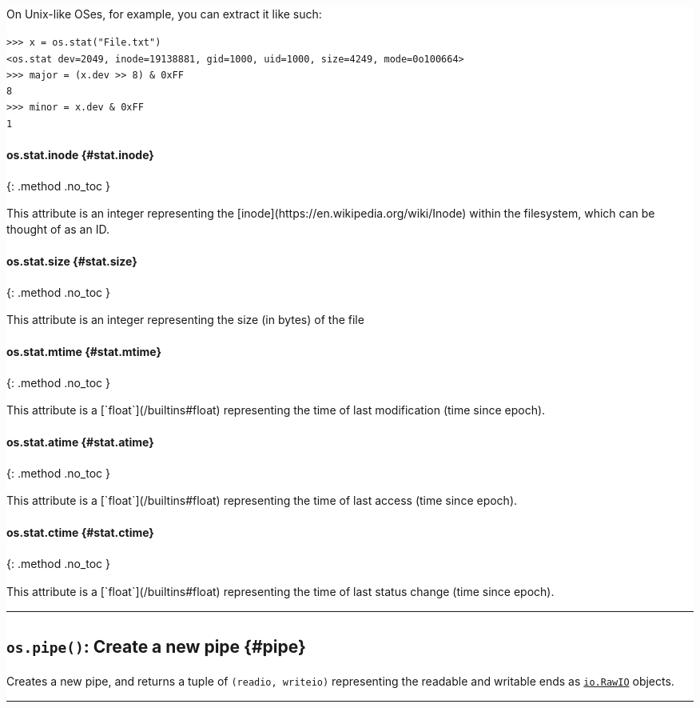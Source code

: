 On Unix-like OSes, for example, you can extract it like such:

```ks
>>> x = os.stat("File.txt")
<os.stat dev=2049, inode=19138881, gid=1000, uid=1000, size=4249, mode=0o100664>
>>> major = (x.dev >> 8) & 0xFF
8
>>> minor = x.dev & 0xFF
1
```
</div>

#### os.stat.inode {#stat.inode}
{: .method .no_toc }
<div class="method-text" markdown="1">
This attribute is an integer representing the [inode](https://en.wikipedia.org/wiki/Inode) within the filesystem, which can be thought of as an ID.
</div>

#### os.stat.size {#stat.size}
{: .method .no_toc }
<div class="method-text" markdown="1">
This attribute is an integer representing the size (in bytes) of the file
</div>

#### os.stat.mtime {#stat.mtime}
{: .method .no_toc }
<div class="method-text" markdown="1">
This attribute is a [`float`](/builtins#float) representing the time of last modification (time since epoch).
</div>

#### os.stat.atime {#stat.atime}
{: .method .no_toc }
<div class="method-text" markdown="1">
This attribute is a [`float`](/builtins#float) representing the time of last access (time since epoch).
</div>

#### os.stat.ctime {#stat.ctime}
{: .method .no_toc }
<div class="method-text" markdown="1">
This attribute is a [`float`](/builtins#float) representing the time of last status change (time since epoch).
</div>

---

## `os.pipe()`: Create a new pipe {#pipe}

Creates a new pipe, and returns a tuple of `(readio, writeio)` representing the readable and writable ends as [`io.RawIO`](/modules/io#RawIO) objects.

---